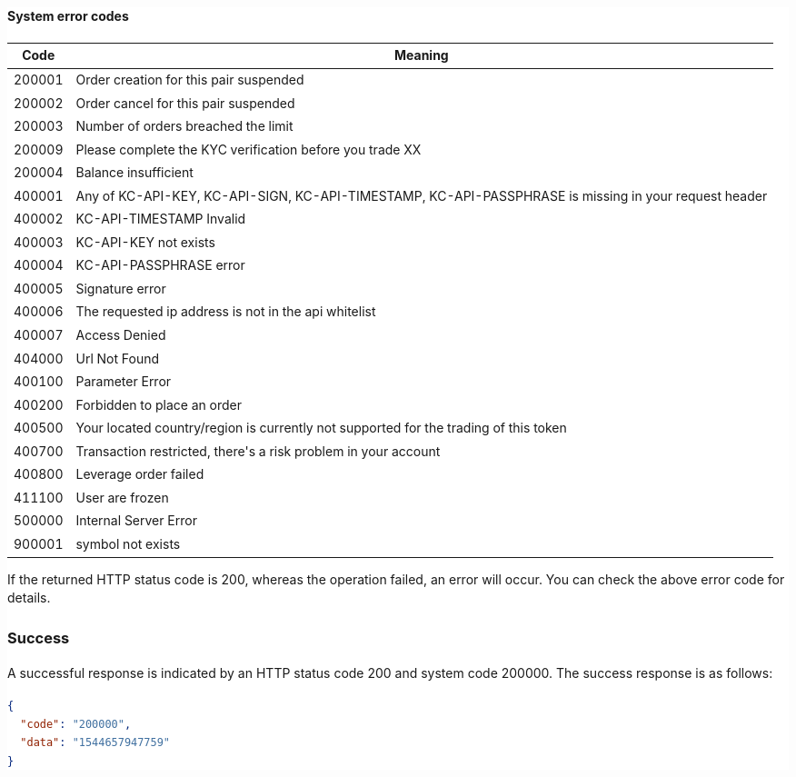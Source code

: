 
#### System error codes

| Code | Meaning |
| ---------- | ------- |
| 200001 | Order creation for this pair suspended       |
| 200002 | Order cancel for this pair suspended     |
| 200003 | Number of orders breached the limit      |
| 200009 | Please complete the KYC verification before you trade XX |
| 200004 | Balance insufficient                           |
| 400001 | Any of KC-API-KEY, KC-API-SIGN, KC-API-TIMESTAMP, KC-API-PASSPHRASE is missing in your request header |
| 400002 | KC-API-TIMESTAMP Invalid      |
| 400003 | KC-API-KEY not exists                      |
| 400004 | KC-API-PASSPHRASE error             |
| 400005 | Signature error     |
| 400006 | The requested ip address is not in the api whitelist |
| 400007 | Access Denied        |
| 404000 | Url Not Found                              |
| 400100 | Parameter Error                            |
| 400200 | Forbidden to place an order              |
| 400500 | Your located country/region is currently not supported for the trading of this token |
| 400700 | Transaction restricted, there's a risk problem in your account |
| 400800 | Leverage order failed                          |
| 411100 | User are frozen |
| 500000 | Internal Server Error              |
| 900001 | symbol not exists                              |

If the returned HTTP status code is 200, whereas the operation failed, an error will occur. You can check the above error code for details.

### Success

A successful response is indicated by an HTTP status code 200 and system code 200000. The success response is as follows:


```json
{
  "code": "200000",
  "data": "1544657947759"
}
```
